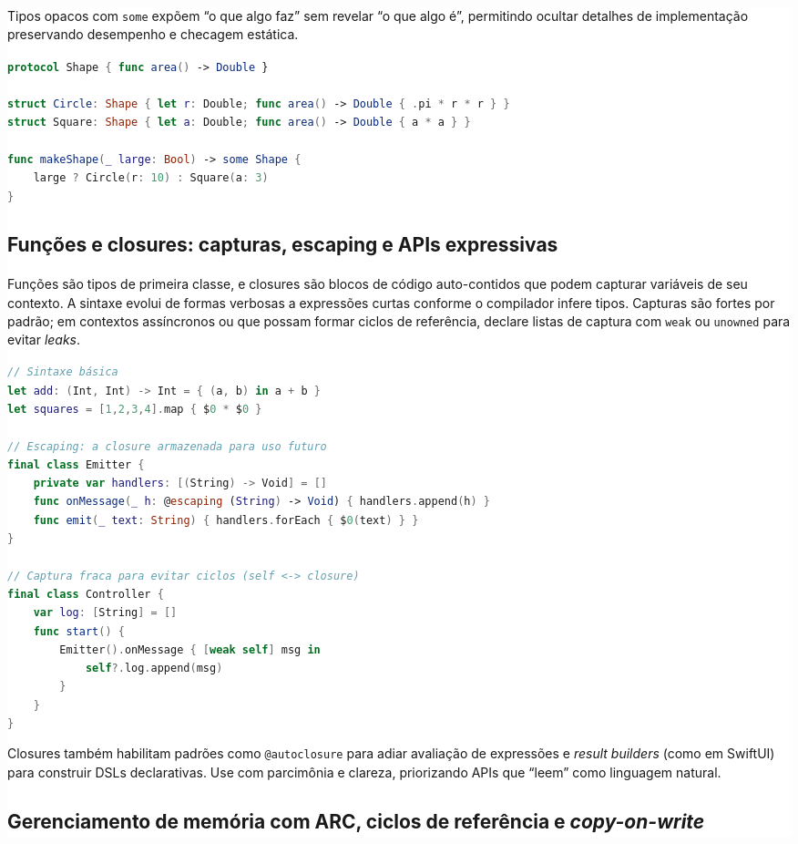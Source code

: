 Tipos opacos com `some` expõem “o que algo faz” sem revelar “o que algo é”, permitindo ocultar detalhes de implementação preservando desempenho e checagem estática.

```swift
protocol Shape { func area() -> Double }

struct Circle: Shape { let r: Double; func area() -> Double { .pi * r * r } }
struct Square: Shape { let a: Double; func area() -> Double { a * a } }

func makeShape(_ large: Bool) -> some Shape {
    large ? Circle(r: 10) : Square(a: 3)
}
```


## Funções e closures: capturas, escaping e APIs expressivas

Funções são tipos de primeira classe, e closures são blocos de código auto-contidos que podem capturar variáveis de seu contexto. A sintaxe evolui de formas verbosas a expressões curtas conforme o compilador infere tipos. Capturas são fortes por padrão; em contextos assíncronos ou que possam formar ciclos de referência, declare listas de captura com `weak` ou `unowned` para evitar *leaks*.

```swift
// Sintaxe básica
let add: (Int, Int) -> Int = { (a, b) in a + b }
let squares = [1,2,3,4].map { $0 * $0 }

// Escaping: a closure armazenada para uso futuro
final class Emitter {
    private var handlers: [(String) -> Void] = []
    func onMessage(_ h: @escaping (String) -> Void) { handlers.append(h) }
    func emit(_ text: String) { handlers.forEach { $0(text) } }
}

// Captura fraca para evitar ciclos (self <-> closure)
final class Controller {
    var log: [String] = []
    func start() {
        Emitter().onMessage { [weak self] msg in
            self?.log.append(msg)
        }
    }
}
```

Closures também habilitam padrões como `@autoclosure` para adiar avaliação de expressões e *result builders* (como em SwiftUI) para construir DSLs declarativas. Use com parcimônia e clareza, priorizando APIs que “leem” como linguagem natural.


## Gerenciamento de memória com ARC, ciclos de referência e *copy-on-write*
